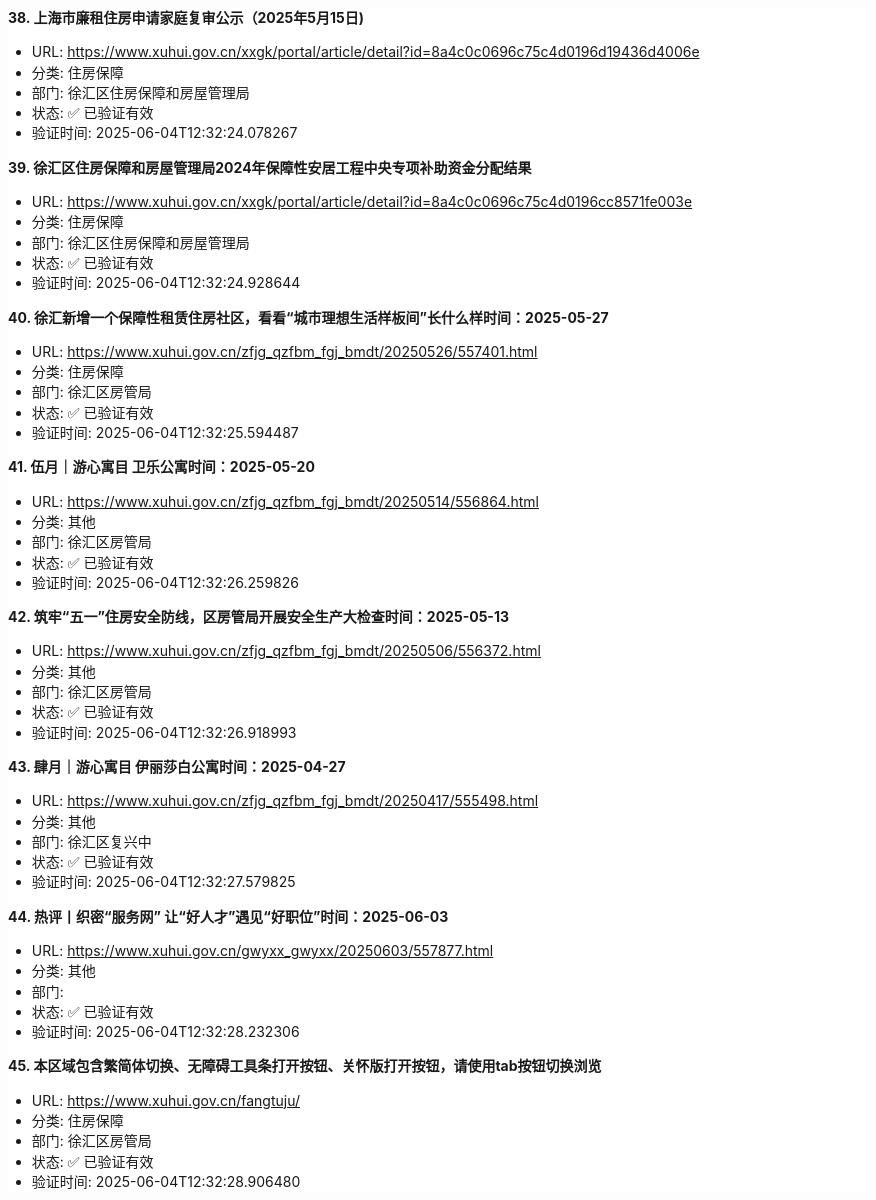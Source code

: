 **38. 上海市廉租住房申请家庭复审公示（2025年5月15日)**
- URL: https://www.xuhui.gov.cn/xxgk/portal/article/detail?id=8a4c0c0696c75c4d0196d19436d4006e
- 分类: 住房保障
- 部门: 徐汇区住房保障和房屋管理局
- 状态: ✅ 已验证有效
- 验证时间: 2025-06-04T12:32:24.078267

**39. 徐汇区住房保障和房屋管理局2024年保障性安居工程中央专项补助资金分配结果**
- URL: https://www.xuhui.gov.cn/xxgk/portal/article/detail?id=8a4c0c0696c75c4d0196cc8571fe003e
- 分类: 住房保障
- 部门: 徐汇区住房保障和房屋管理局
- 状态: ✅ 已验证有效
- 验证时间: 2025-06-04T12:32:24.928644

**40. 徐汇新增一个保障性租赁住房社区，看看“城市理想生活样板间”长什么样时间：2025-05-27**
- URL: https://www.xuhui.gov.cn/zfjg_qzfbm_fgj_bmdt/20250526/557401.html
- 分类: 住房保障
- 部门: 徐汇区房管局
- 状态: ✅ 已验证有效
- 验证时间: 2025-06-04T12:32:25.594487

**41. 伍月｜游心寓目 卫乐公寓时间：2025-05-20**
- URL: https://www.xuhui.gov.cn/zfjg_qzfbm_fgj_bmdt/20250514/556864.html
- 分类: 其他
- 部门: 徐汇区房管局
- 状态: ✅ 已验证有效
- 验证时间: 2025-06-04T12:32:26.259826

**42. 筑牢“五一”住房安全防线，区房管局开展安全生产大检查时间：2025-05-13**
- URL: https://www.xuhui.gov.cn/zfjg_qzfbm_fgj_bmdt/20250506/556372.html
- 分类: 其他
- 部门: 徐汇区房管局
- 状态: ✅ 已验证有效
- 验证时间: 2025-06-04T12:32:26.918993

**43. 肆月｜游心寓目 伊丽莎白公寓时间：2025-04-27**
- URL: https://www.xuhui.gov.cn/zfjg_qzfbm_fgj_bmdt/20250417/555498.html
- 分类: 其他
- 部门: 徐汇区复兴中
- 状态: ✅ 已验证有效
- 验证时间: 2025-06-04T12:32:27.579825

**44. 热评丨织密“服务网” 让“好人才”遇见“好职位”时间：2025-06-03**
- URL: https://www.xuhui.gov.cn/gwyxx_gwyxx/20250603/557877.html
- 分类: 其他
- 部门: 
- 状态: ✅ 已验证有效
- 验证时间: 2025-06-04T12:32:28.232306

**45. 本区域包含繁简体切换、无障碍工具条打开按钮、关怀版打开按钮，请使用tab按钮切换浏览**
- URL: https://www.xuhui.gov.cn/fangtuju/
- 分类: 住房保障
- 部门: 徐汇区房管局
- 状态: ✅ 已验证有效
- 验证时间: 2025-06-04T12:32:28.906480
